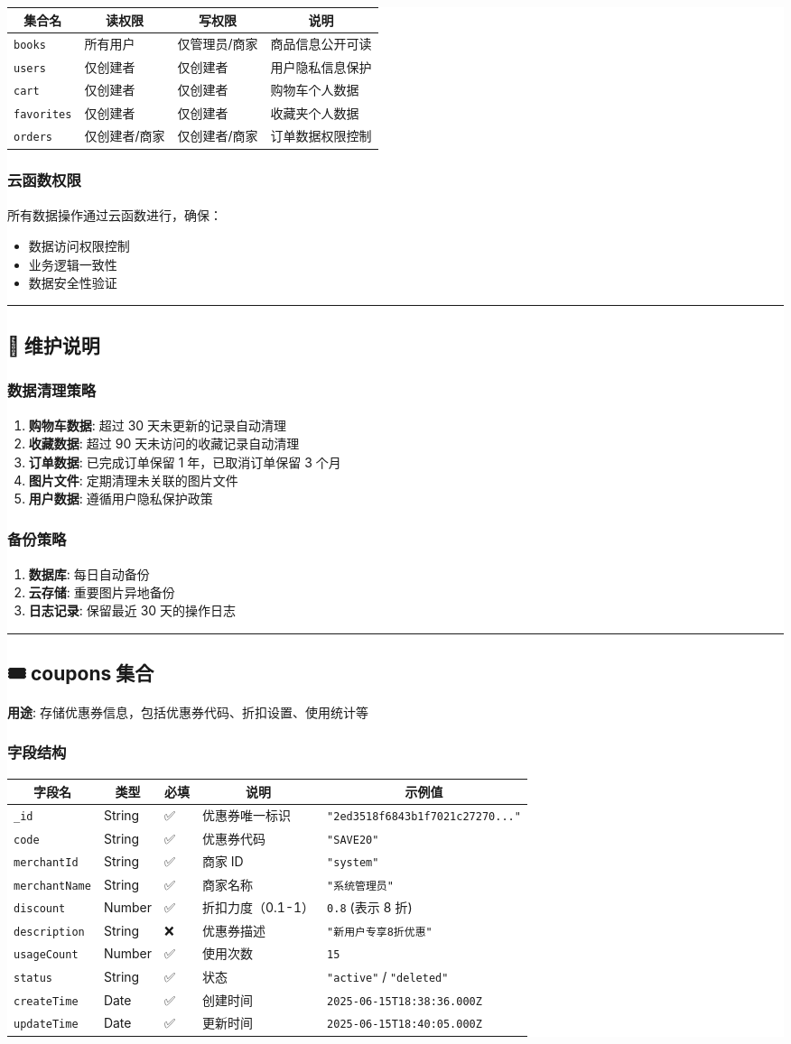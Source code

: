 | 集合名      | 读权限        | 写权限        | 说明             |
| ----------- | ------------- | ------------- | ---------------- |
| `books`     | 所有用户      | 仅管理员/商家 | 商品信息公开可读 |
| `users`     | 仅创建者      | 仅创建者      | 用户隐私信息保护 |
| `cart`      | 仅创建者      | 仅创建者      | 购物车个人数据   |
| `favorites` | 仅创建者      | 仅创建者      | 收藏夹个人数据   |
| `orders`    | 仅创建者/商家 | 仅创建者/商家 | 订单数据权限控制 |

### 云函数权限

所有数据操作通过云函数进行，确保：

- 数据访问权限控制
- 业务逻辑一致性
- 数据安全性验证

---

## 📝 维护说明

### 数据清理策略

1. **购物车数据**: 超过 30 天未更新的记录自动清理
2. **收藏数据**: 超过 90 天未访问的收藏记录自动清理
3. **订单数据**: 已完成订单保留 1 年，已取消订单保留 3 个月
4. **图片文件**: 定期清理未关联的图片文件
5. **用户数据**: 遵循用户隐私保护政策

### 备份策略

1. **数据库**: 每日自动备份
2. **云存储**: 重要图片异地备份
3. **日志记录**: 保留最近 30 天的操作日志

---

## 🎟️ coupons 集合

**用途**: 存储优惠券信息，包括优惠券代码、折扣设置、使用统计等

### 字段结构

| 字段名         | 类型   | 必填 | 说明              | 示例值                           |
| -------------- | ------ | ---- | ----------------- | -------------------------------- |
| `_id`          | String | ✅   | 优惠券唯一标识    | `"2ed3518f6843b1f7021c27270..."` |
| `code`         | String | ✅   | 优惠券代码        | `"SAVE20"`                       |
| `merchantId`   | String | ✅   | 商家 ID           | `"system"`                       |
| `merchantName` | String | ✅   | 商家名称          | `"系统管理员"`                   |
| `discount`     | Number | ✅   | 折扣力度（0.1-1） | `0.8` (表示 8 折)                |
| `description`  | String | ❌   | 优惠券描述        | `"新用户专享8折优惠"`            |
| `usageCount`   | Number | ✅   | 使用次数          | `15`                             |
| `status`       | String | ✅   | 状态              | `"active"` / `"deleted"`         |
| `createTime`   | Date   | ✅   | 创建时间          | `2025-06-15T18:38:36.000Z`       |
| `updateTime`   | Date   | ✅   | 更新时间          | `2025-06-15T18:40:05.000Z`       |

